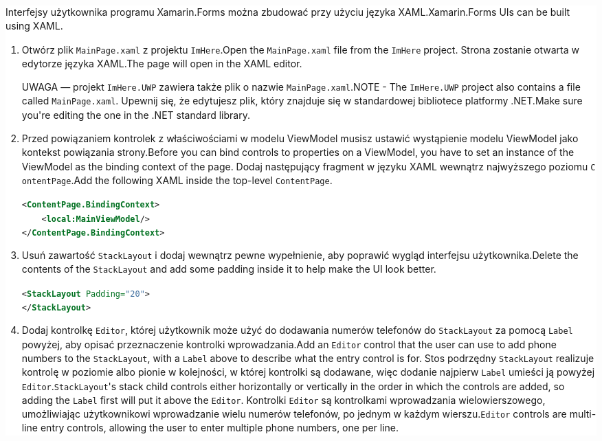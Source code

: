 <span data-ttu-id="76486-150">Interfejsy użytkownika programu Xamarin.Forms można zbudować przy użyciu języka XAML.</span><span class="sxs-lookup"><span data-stu-id="76486-150">Xamarin.Forms UIs can be built using XAML.</span></span>

1. <span data-ttu-id="76486-151">Otwórz plik `MainPage.xaml` z projektu `ImHere`.</span><span class="sxs-lookup"><span data-stu-id="76486-151">Open the `MainPage.xaml` file from the `ImHere` project.</span></span> <span data-ttu-id="76486-152">Strona zostanie otwarta w edytorze języka XAML.</span><span class="sxs-lookup"><span data-stu-id="76486-152">The page will open in the XAML editor.</span></span>

    <span data-ttu-id="76486-153">UWAGA — projekt `ImHere.UWP` zawiera także plik o nazwie `MainPage.xaml`.</span><span class="sxs-lookup"><span data-stu-id="76486-153">NOTE - The `ImHere.UWP` project also contains a file called `MainPage.xaml`.</span></span> <span data-ttu-id="76486-154">Upewnij się, że edytujesz plik, który znajduje się w standardowej bibliotece platformy .NET.</span><span class="sxs-lookup"><span data-stu-id="76486-154">Make sure you're editing the one in the .NET standard library.</span></span>

2. <span data-ttu-id="76486-155">Przed powiązaniem kontrolek z właściwościami w modelu ViewModel musisz ustawić wystąpienie modelu ViewModel jako kontekst powiązania strony.</span><span class="sxs-lookup"><span data-stu-id="76486-155">Before you can bind controls to properties on a ViewModel, you have to set an instance of the ViewModel as the binding context of the page.</span></span> <span data-ttu-id="76486-156">Dodaj następujący fragment w języku XAML wewnątrz najwyższego poziomu `ContentPage`.</span><span class="sxs-lookup"><span data-stu-id="76486-156">Add the following XAML inside the top-level `ContentPage`.</span></span>

    ```xml
    <ContentPage.BindingContext>
        <local:MainViewModel/>
    </ContentPage.BindingContext>
    ```

3. <span data-ttu-id="76486-157">Usuń zawartość `StackLayout` i dodaj wewnątrz pewne wypełnienie, aby poprawić wygląd interfejsu użytkownika.</span><span class="sxs-lookup"><span data-stu-id="76486-157">Delete the contents of the `StackLayout` and add some padding inside it to help make the UI look better.</span></span>

    ```xml
    <StackLayout Padding="20">
    </StackLayout>
    ```

4. <span data-ttu-id="76486-158">Dodaj kontrolkę `Editor`, której użytkownik może użyć do dodawania numerów telefonów do `StackLayout` za pomocą `Label` powyżej, aby opisać przeznaczenie kontrolki wprowadzania.</span><span class="sxs-lookup"><span data-stu-id="76486-158">Add an `Editor` control that the user can use to add phone numbers to the `StackLayout`, with a `Label` above to describe what the entry control is for.</span></span> <span data-ttu-id="76486-159">Stos podrzędny `StackLayout` realizuje kontrolę w poziomie albo pionie w kolejności, w której kontrolki są dodawane, więc dodanie najpierw `Label` umieści ją powyżej `Editor`.</span><span class="sxs-lookup"><span data-stu-id="76486-159">`StackLayout`'s stack child controls either horizontally or vertically in the order in which the controls are added, so adding the `Label` first will put it above the `Editor`.</span></span> <span data-ttu-id="76486-160">Kontrolki `Editor` są kontrolkami wprowadzania wielowierszowego, umożliwiając użytkownikowi wprowadzanie wielu numerów telefonów, po jednym w każdym wierszu.</span><span class="sxs-lookup"><span data-stu-id="76486-160">`Editor` controls are multi-line entry controls, allowing the user to enter multiple phone numbers, one per line.</span></span>
